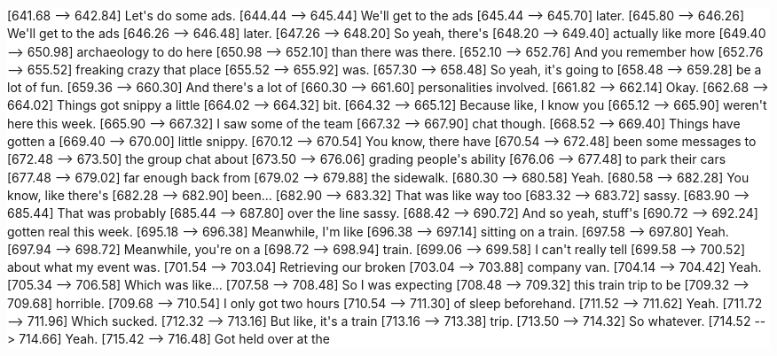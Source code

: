 [641.68 --> 642.84]  Let's do some ads.
[644.44 --> 645.44]  We'll get to the ads
[645.44 --> 645.70]  later.
[645.80 --> 646.26]  We'll get to the ads
[646.26 --> 646.48]  later.
[647.26 --> 648.20]  So yeah, there's
[648.20 --> 649.40]  actually like more
[649.40 --> 650.98]  archaeology to do here
[650.98 --> 652.10]  than there was there.
[652.10 --> 652.76]  And you remember how
[652.76 --> 655.52]  freaking crazy that place
[655.52 --> 655.92]  was.
[657.30 --> 658.48]  So yeah, it's going to
[658.48 --> 659.28]  be a lot of fun.
[659.36 --> 660.30]  And there's a lot of
[660.30 --> 661.60]  personalities involved.
[661.82 --> 662.14]  Okay.
[662.68 --> 664.02]  Things got snippy a little
[664.02 --> 664.32]  bit.
[664.32 --> 665.12]  Because like, I know you
[665.12 --> 665.90]  weren't here this week.
[665.90 --> 667.32]  I saw some of the team
[667.32 --> 667.90]  chat though.
[668.52 --> 669.40]  Things have gotten a
[669.40 --> 670.00]  little snippy.
[670.12 --> 670.54]  You know, there have
[670.54 --> 672.48]  been some messages to
[672.48 --> 673.50]  the group chat about
[673.50 --> 676.06]  grading people's ability
[676.06 --> 677.48]  to park their cars
[677.48 --> 679.02]  far enough back from
[679.02 --> 679.88]  the sidewalk.
[680.30 --> 680.58]  Yeah.
[680.58 --> 682.28]  You know, like there's
[682.28 --> 682.90]  been...
[682.90 --> 683.32]  That was like way too
[683.32 --> 683.72]  sassy.
[683.90 --> 685.44]  That was probably
[685.44 --> 687.80]  over the line sassy.
[688.42 --> 690.72]  And so yeah, stuff's
[690.72 --> 692.24]  gotten real this week.
[695.18 --> 696.38]  Meanwhile, I'm like
[696.38 --> 697.14]  sitting on a train.
[697.58 --> 697.80]  Yeah.
[697.94 --> 698.72]  Meanwhile, you're on a
[698.72 --> 698.94]  train.
[699.06 --> 699.58]  I can't really tell
[699.58 --> 700.52]  about what my event was.
[701.54 --> 703.04]  Retrieving our broken
[703.04 --> 703.88]  company van.
[704.14 --> 704.42]  Yeah.
[705.34 --> 706.58]  Which was like...
[707.58 --> 708.48]  So I was expecting
[708.48 --> 709.32]  this train trip to be
[709.32 --> 709.68]  horrible.
[709.68 --> 710.54]  I only got two hours
[710.54 --> 711.30]  of sleep beforehand.
[711.52 --> 711.62]  Yeah.
[711.72 --> 711.96]  Which sucked.
[712.32 --> 713.16]  But like, it's a train
[713.16 --> 713.38]  trip.
[713.50 --> 714.32]  So whatever.
[714.52 --> 714.66]  Yeah.
[715.42 --> 716.48]  Got held over at the